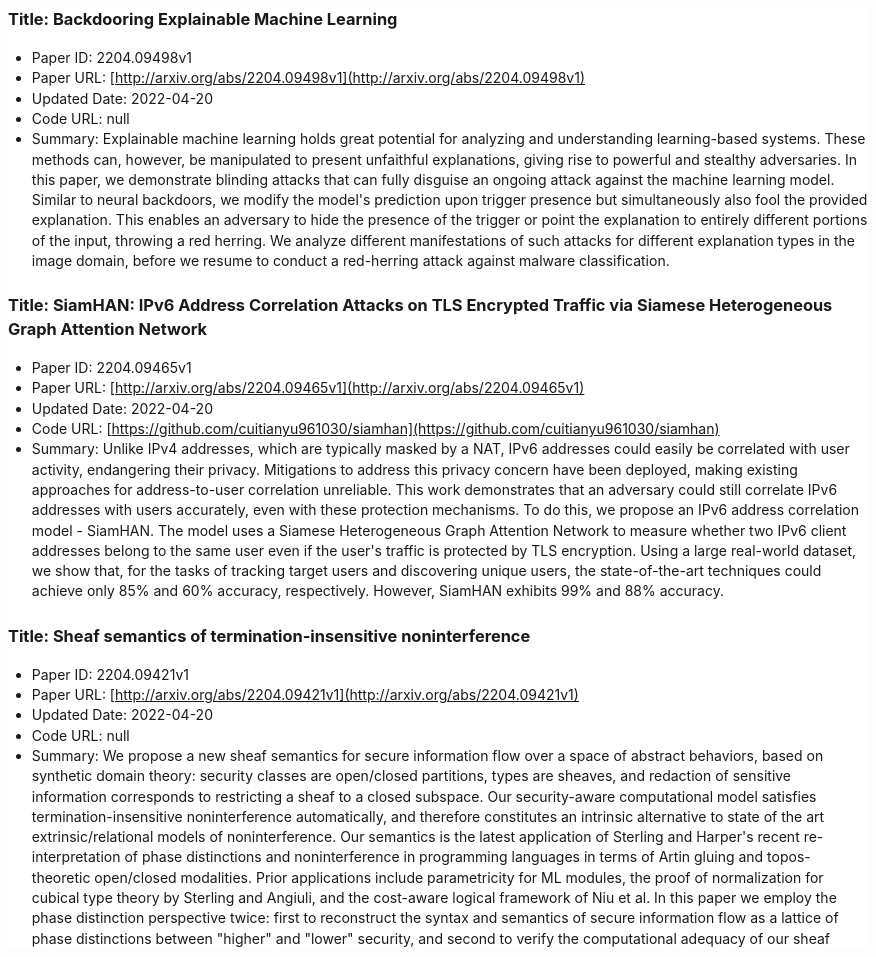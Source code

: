 ### Title: Backdooring Explainable Machine Learning
* Paper ID: 2204.09498v1
* Paper URL: [http://arxiv.org/abs/2204.09498v1](http://arxiv.org/abs/2204.09498v1)
* Updated Date: 2022-04-20
* Code URL: null
* Summary: Explainable machine learning holds great potential for analyzing and
understanding learning-based systems. These methods can, however, be
manipulated to present unfaithful explanations, giving rise to powerful and
stealthy adversaries. In this paper, we demonstrate blinding attacks that can
fully disguise an ongoing attack against the machine learning model. Similar to
neural backdoors, we modify the model's prediction upon trigger presence but
simultaneously also fool the provided explanation. This enables an adversary to
hide the presence of the trigger or point the explanation to entirely different
portions of the input, throwing a red herring. We analyze different
manifestations of such attacks for different explanation types in the image
domain, before we resume to conduct a red-herring attack against malware
classification.

### Title: SiamHAN: IPv6 Address Correlation Attacks on TLS Encrypted Traffic via Siamese Heterogeneous Graph Attention Network
* Paper ID: 2204.09465v1
* Paper URL: [http://arxiv.org/abs/2204.09465v1](http://arxiv.org/abs/2204.09465v1)
* Updated Date: 2022-04-20
* Code URL: [https://github.com/cuitianyu961030/siamhan](https://github.com/cuitianyu961030/siamhan)
* Summary: Unlike IPv4 addresses, which are typically masked by a NAT, IPv6 addresses
could easily be correlated with user activity, endangering their privacy.
Mitigations to address this privacy concern have been deployed, making existing
approaches for address-to-user correlation unreliable. This work demonstrates
that an adversary could still correlate IPv6 addresses with users accurately,
even with these protection mechanisms. To do this, we propose an IPv6 address
correlation model - SiamHAN. The model uses a Siamese Heterogeneous Graph
Attention Network to measure whether two IPv6 client addresses belong to the
same user even if the user's traffic is protected by TLS encryption. Using a
large real-world dataset, we show that, for the tasks of tracking target users
and discovering unique users, the state-of-the-art techniques could achieve
only 85% and 60% accuracy, respectively. However, SiamHAN exhibits 99% and 88%
accuracy.

### Title: Sheaf semantics of termination-insensitive noninterference
* Paper ID: 2204.09421v1
* Paper URL: [http://arxiv.org/abs/2204.09421v1](http://arxiv.org/abs/2204.09421v1)
* Updated Date: 2022-04-20
* Code URL: null
* Summary: We propose a new sheaf semantics for secure information flow over a space of
abstract behaviors, based on synthetic domain theory: security classes are
open/closed partitions, types are sheaves, and redaction of sensitive
information corresponds to restricting a sheaf to a closed subspace. Our
security-aware computational model satisfies termination-insensitive
noninterference automatically, and therefore constitutes an intrinsic
alternative to state of the art extrinsic/relational models of noninterference.
Our semantics is the latest application of Sterling and Harper's recent
re-interpretation of phase distinctions and noninterference in programming
languages in terms of Artin gluing and topos-theoretic open/closed modalities.
Prior applications include parametricity for ML modules, the proof of
normalization for cubical type theory by Sterling and Angiuli, and the
cost-aware logical framework of Niu et al. In this paper we employ the phase
distinction perspective twice: first to reconstruct the syntax and semantics of
secure information flow as a lattice of phase distinctions between "higher" and
"lower" security, and second to verify the computational adequacy of our sheaf